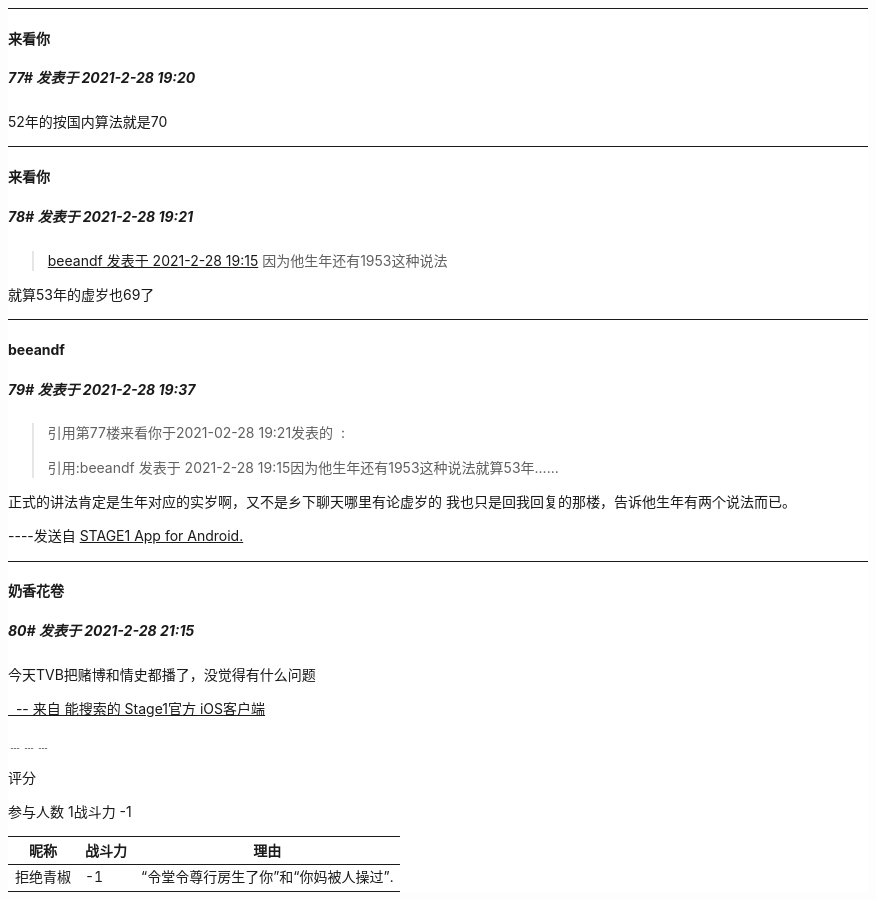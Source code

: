 
-----

####  来看你  
##### 77#       发表于 2021-2-28 19:20


52年的按国内算法就是70


-----

####  来看你  
##### 78#       发表于 2021-2-28 19:21


<blockquote><a href="httphttps://bbs.saraba1st.com/2b/forum.php?mod=redirect&amp;goto=findpost&amp;pid=50468453&amp;ptid=1990200" target="_blank">beeandf 发表于 2021-2-28 19:15</a>
因为他生年还有1953这种说法</blockquote>
就算53年的虚岁也69了


-----

####  beeandf  
##### 79#       发表于 2021-2-28 19:37


<blockquote>引用第77楼来看你于2021-02-28 19:21发表的  :

引用:beeandf 发表于 2021-2-28 19:15因为他生年还有1953这种说法就算53年......</blockquote>

正式的讲法肯定是生年对应的实岁啊，又不是乡下聊天哪里有论虚岁的
我也只是回我回复的那楼，告诉他生年有两个说法而已。


----发送自 [STAGE1 App for Android.](http://stage1.5j4m.com/?1.37)


-----

####  奶香花卷  
##### 80#       发表于 2021-2-28 21:15


今天TVB把赌博和情史都播了，没觉得有什么问题

[  -- 来自 能搜索的 Stage1官方 iOS客户端](https://itunes.apple.com/fi/app/saraba1st/id1221237470?mt=8)


﹍﹍﹍

评分


 参与人数 1战斗力 -1

|昵称|战斗力|理由|
|----|---|---|
| 拒绝青椒|-1|“令堂令尊行房生了你”和“你妈被人操过”.|
